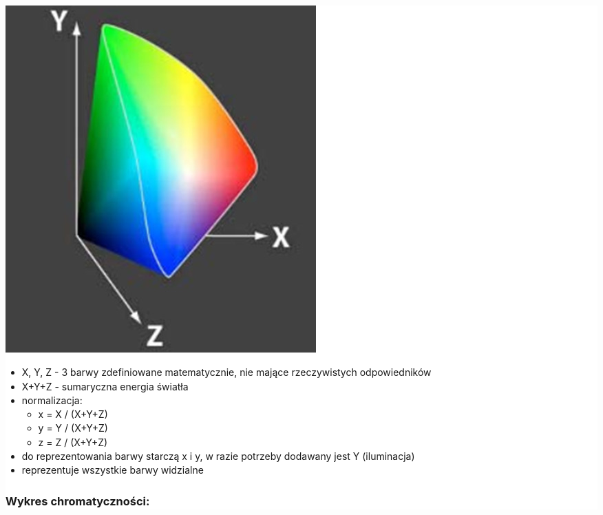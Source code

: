 ![Image](./images/CIE-XYZ.jpg "model CIE XYZ")  
* X, Y, Z - 3 barwy zdefiniowane matematycznie, nie mające rzeczywistych odpowiedników
* X+Y+Z - sumaryczna energia światła
* normalizacja: 
  * x = X / (X+Y+Z)
  * y = Y / (X+Y+Z)
  * z = Z / (X+Y+Z)
* do reprezentowania barwy starczą x i y, w razie potrzeby dodawany jest Y (iluminacja)
* reprezentuje wszystkie barwy widzialne

### Wykres chromatyczności:  